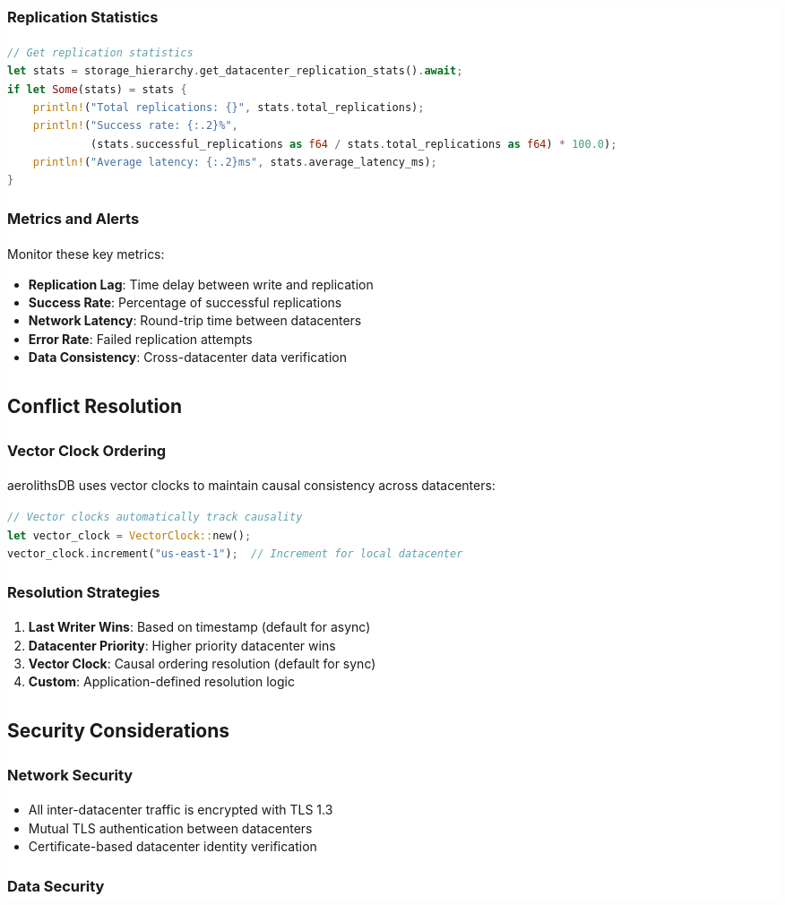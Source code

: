 ### Replication Statistics

```rust
// Get replication statistics
let stats = storage_hierarchy.get_datacenter_replication_stats().await;
if let Some(stats) = stats {
    println!("Total replications: {}", stats.total_replications);
    println!("Success rate: {:.2}%", 
             (stats.successful_replications as f64 / stats.total_replications as f64) * 100.0);
    println!("Average latency: {:.2}ms", stats.average_latency_ms);
}
```

### Metrics and Alerts

Monitor these key metrics:

- **Replication Lag**: Time delay between write and replication
- **Success Rate**: Percentage of successful replications
- **Network Latency**: Round-trip time between datacenters
- **Error Rate**: Failed replication attempts
- **Data Consistency**: Cross-datacenter data verification

## Conflict Resolution

### Vector Clock Ordering

aerolithsDB uses vector clocks to maintain causal consistency across datacenters:

```rust
// Vector clocks automatically track causality
let vector_clock = VectorClock::new();
vector_clock.increment("us-east-1");  // Increment for local datacenter
```

### Resolution Strategies

1. **Last Writer Wins**: Based on timestamp (default for async)
2. **Datacenter Priority**: Higher priority datacenter wins
3. **Vector Clock**: Causal ordering resolution (default for sync)
4. **Custom**: Application-defined resolution logic

## Security Considerations

### Network Security

- All inter-datacenter traffic is encrypted with TLS 1.3
- Mutual TLS authentication between datacenters
- Certificate-based datacenter identity verification

### Data Security
